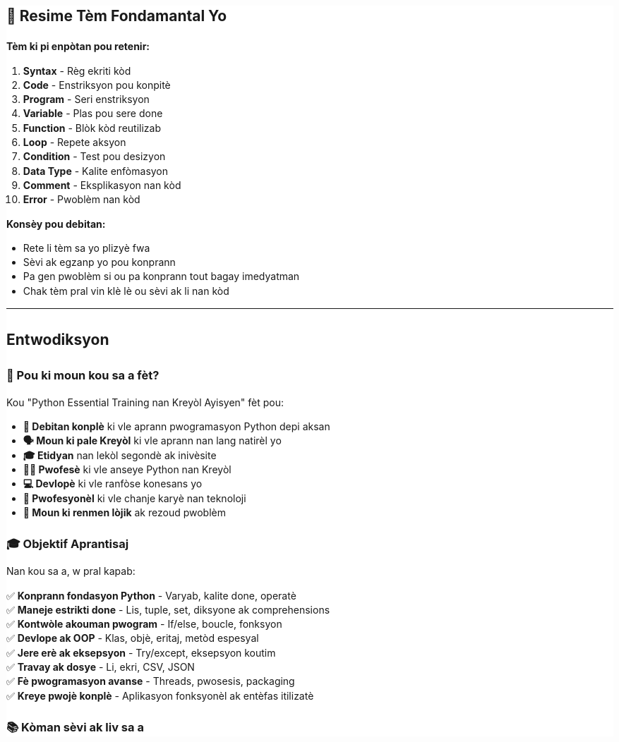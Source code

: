 
## 📝 Resime Tèm Fondamantal Yo

**Tèm ki pi enpòtan pou retenir:**

1. **Syntax** - Règ ekriti kòd
2. **Code** - Enstriksyon pou konpitè
3. **Program** - Seri enstriksyon
4. **Variable** - Plas pou sere done
5. **Function** - Blòk kòd reutilizab
6. **Loop** - Repete aksyon
7. **Condition** - Test pou desizyon
8. **Data Type** - Kalite enfòmasyon
9. **Comment** - Eksplikasyon nan kòd
10. **Error** - Pwoblèm nan kòd

**Konsèy pou debitan:**
- Rete li tèm sa yo plizyè fwa
- Sèvi ak egzanp yo pou konprann
- Pa gen pwoblèm si ou pa konprann tout bagay imedyatman
- Chak tèm pral vin klè lè ou sèvi ak li nan kòd

---

## Entwodiksyon

### 🎯 Pou ki moun kou sa a fèt?

Kou "Python Essential Training nan Kreyòl Ayisyen" fèt pou:

- **👶 Debitan konplè** ki vle aprann pwogramasyon Python depi aksan
- **🗣️ Moun ki pale Kreyòl** ki vle aprann nan lang natirèl yo
- **🎓 Etidyan** nan lekòl segondè ak inivèsite
- **👨‍🏫 Pwofesè** ki vle anseye Python nan Kreyòl
- **💻 Devlopè** ki vle ranfòse konesans yo
- **🏢 Pwofesyonèl** ki vle chanje karyè nan teknoloji
- **🧠 Moun ki renmen lòjik** ak rezoud pwoblèm

### 🎓 Objektif Aprantisaj

Nan kou sa a, w pral kapab:

✅ **Konprann fondasyon Python** - Varyab, kalite done, operatè  
✅ **Maneje estrikti done** - Lis, tuple, set, diksyone ak comprehensions  
✅ **Kontwòle akouman pwogram** - If/else, boucle, fonksyon  
✅ **Devlope ak OOP** - Klas, objè, eritaj, metòd espesyal  
✅ **Jere erè ak eksepsyon** - Try/except, eksepsyon koutim  
✅ **Travay ak dosye** - Li, ekri, CSV, JSON  
✅ **Fè pwogramasyon avanse** - Threads, pwosesis, packaging  
✅ **Kreye pwojè konplè** - Aplikasyon fonksyonèl ak entèfas itilizatè  

### 📚 Kòman sèvi ak liv sa a
